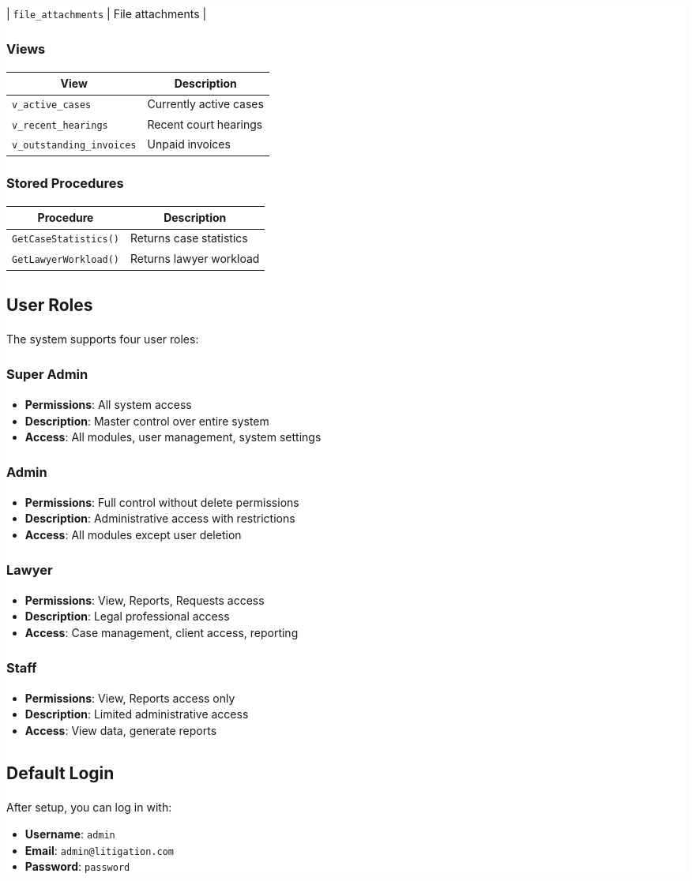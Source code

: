| `file_attachments` | File attachments |

### Views

| View | Description |
|------|-------------|
| `v_active_cases` | Currently active cases |
| `v_recent_hearings` | Recent court hearings |
| `v_outstanding_invoices` | Unpaid invoices |

### Stored Procedures

| Procedure | Description |
|-----------|-------------|
| `GetCaseStatistics()` | Returns case statistics |
| `GetLawyerWorkload()` | Returns lawyer workload |

## User Roles

The system supports four user roles:

### Super Admin
- **Permissions**: All system access
- **Description**: Master control over entire system
- **Access**: All modules, user management, system settings

### Admin
- **Permissions**: Full control without delete permissions
- **Description**: Administrative access with restrictions
- **Access**: All modules except user deletion

### Lawyer
- **Permissions**: View, Reports, Requests access
- **Description**: Legal professional access
- **Access**: Case management, client access, reporting

### Staff
- **Permissions**: View, Reports access only
- **Description**: Limited administrative access
- **Access**: View data, generate reports

## Default Login

After setup, you can log in with:

- **Username**: `admin`
- **Email**: `admin@litigation.com`
- **Password**: `password`

